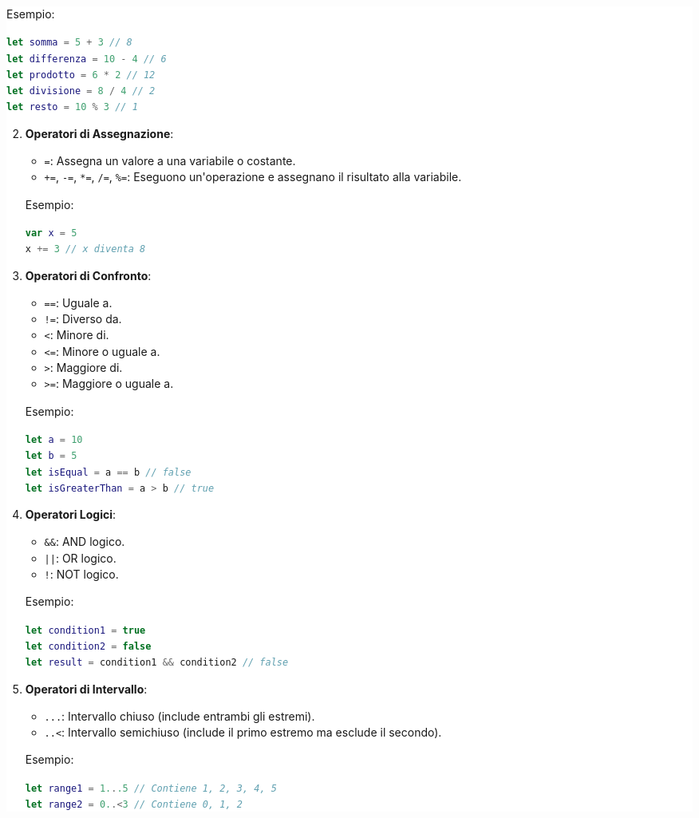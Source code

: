    Esempio:
   ```swift
   let somma = 5 + 3 // 8
   let differenza = 10 - 4 // 6
   let prodotto = 6 * 2 // 12
   let divisione = 8 / 4 // 2
   let resto = 10 % 3 // 1
   ```

2. **Operatori di Assegnazione**:
   - `=`: Assegna un valore a una variabile o costante.
   - `+=`, `-=`, `*=`, `/=`, `%=`: Eseguono un'operazione e assegnano il risultato alla variabile.

   Esempio:
   ```swift
   var x = 5
   x += 3 // x diventa 8
   ```

3. **Operatori di Confronto**:
   - `==`: Uguale a.
   - `!=`: Diverso da.
   - `<`: Minore di.
   - `<=`: Minore o uguale a.
   - `>`: Maggiore di.
   - `>=`: Maggiore o uguale a.

   Esempio:
   ```swift
   let a = 10
   let b = 5
   let isEqual = a == b // false
   let isGreaterThan = a > b // true
   ```

4. **Operatori Logici**:
   - `&&`: AND logico.
   - `||`: OR logico.
   - `!`: NOT logico.

   Esempio:
   ```swift
   let condition1 = true
   let condition2 = false
   let result = condition1 && condition2 // false
   ```

5. **Operatori di Intervallo**:
   - `...`: Intervallo chiuso (include entrambi gli estremi).
   - `..<`: Intervallo semichiuso (include il primo estremo ma esclude il secondo).

   Esempio:
   ```swift
   let range1 = 1...5 // Contiene 1, 2, 3, 4, 5
   let range2 = 0..<3 // Contiene 0, 1, 2
   ```
